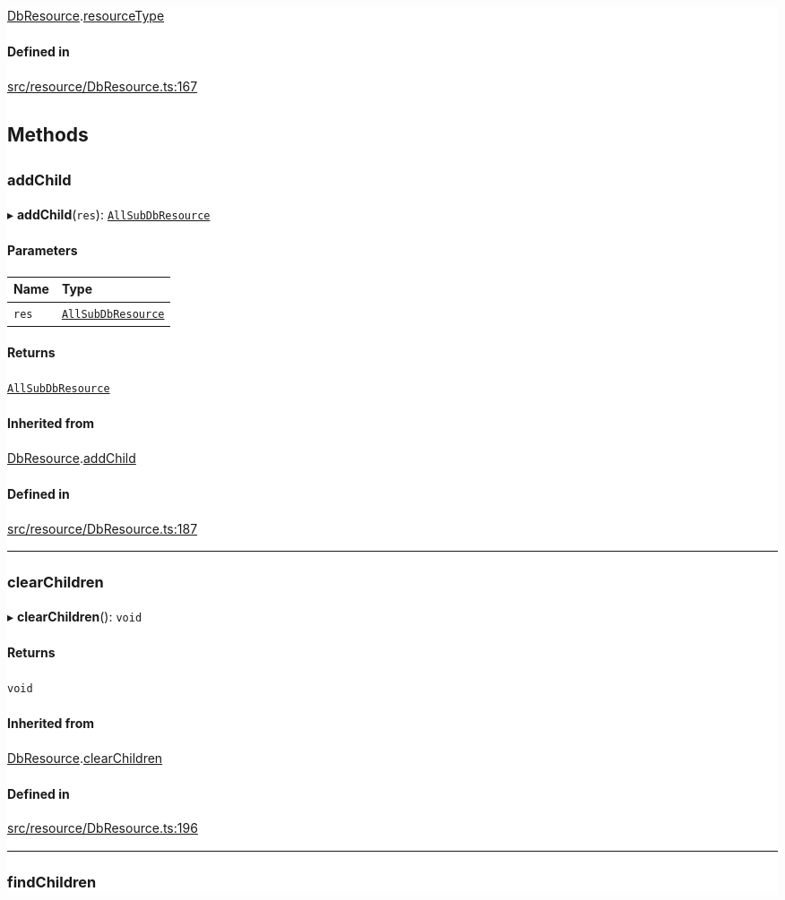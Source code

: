[DbResource](DbResource.md).[resourceType](DbResource.md#resourcetype)

#### Defined in

[src/resource/DbResource.ts:167](https://github.com/l-v-yonsama/db-drivers/blob/c2ce840d0c502a068b6a6ee92b0784d5bf1156b4/src/resource/DbResource.ts#L167)

## Methods

### addChild

▸ **addChild**(`res`): [`AllSubDbResource`](../modules.md#allsubdbresource)

#### Parameters

| Name | Type |
| :------ | :------ |
| `res` | [`AllSubDbResource`](../modules.md#allsubdbresource) |

#### Returns

[`AllSubDbResource`](../modules.md#allsubdbresource)

#### Inherited from

[DbResource](DbResource.md).[addChild](DbResource.md#addchild)

#### Defined in

[src/resource/DbResource.ts:187](https://github.com/l-v-yonsama/db-drivers/blob/c2ce840d0c502a068b6a6ee92b0784d5bf1156b4/src/resource/DbResource.ts#L187)

___

### clearChildren

▸ **clearChildren**(): `void`

#### Returns

`void`

#### Inherited from

[DbResource](DbResource.md).[clearChildren](DbResource.md#clearchildren)

#### Defined in

[src/resource/DbResource.ts:196](https://github.com/l-v-yonsama/db-drivers/blob/c2ce840d0c502a068b6a6ee92b0784d5bf1156b4/src/resource/DbResource.ts#L196)

___

### findChildren
